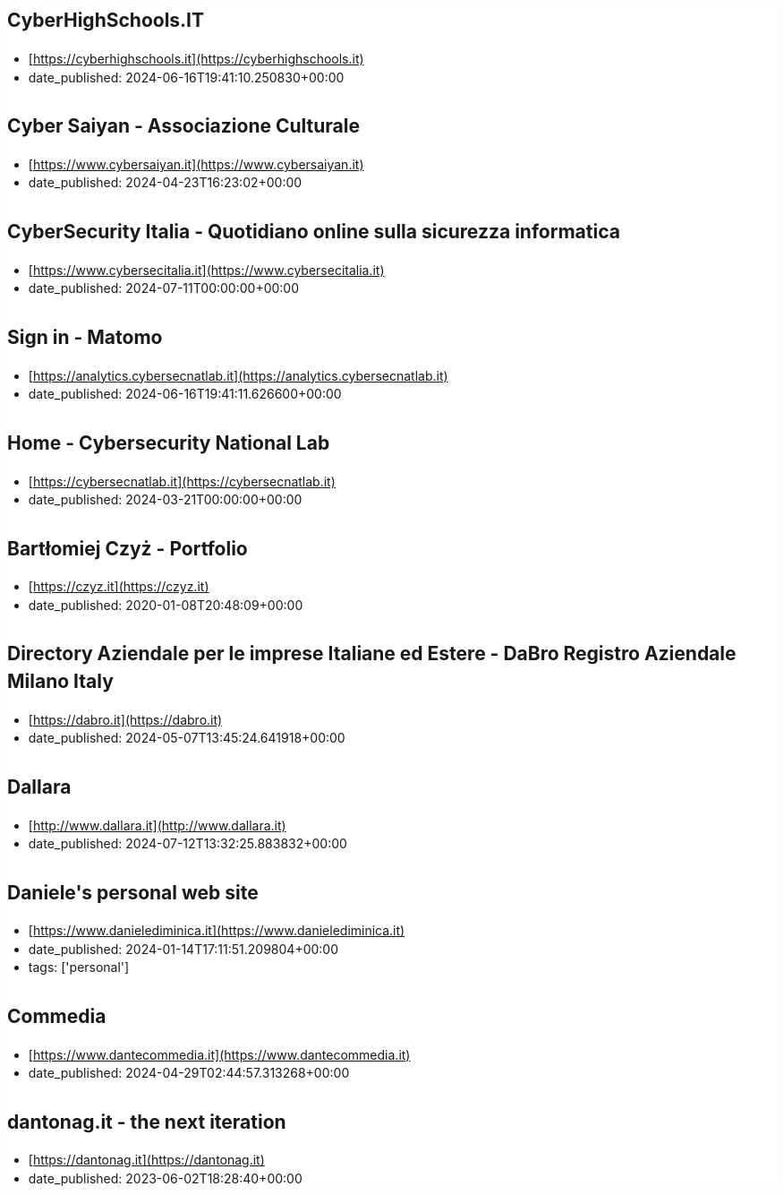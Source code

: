  ## CyberHighSchools.IT
 - [https://cyberhighschools.it](https://cyberhighschools.it)
 - date_published: 2024-06-16T19:41:10.250830+00:00

 ## Cyber Saiyan - Associazione Culturale
 - [https://www.cybersaiyan.it](https://www.cybersaiyan.it)
 - date_published: 2024-04-23T16:23:02+00:00

 ## CyberSecurity Italia - Quotidiano online sulla sicurezza informatica
 - [https://www.cybersecitalia.it](https://www.cybersecitalia.it)
 - date_published: 2024-07-11T00:00:00+00:00

 ## Sign in - Matomo
 - [https://analytics.cybersecnatlab.it](https://analytics.cybersecnatlab.it)
 - date_published: 2024-06-16T19:41:11.626600+00:00

 ## Home - Cybersecurity National Lab
 - [https://cybersecnatlab.it](https://cybersecnatlab.it)
 - date_published: 2024-03-21T00:00:00+00:00

 ## Bartłomiej Czyż - Portfolio
 - [https://czyz.it](https://czyz.it)
 - date_published: 2020-01-08T20:48:09+00:00

 ## Directory Aziendale per le imprese Italiane ed Estere - DaBro Registro Aziendale Milano Italy
 - [https://dabro.it](https://dabro.it)
 - date_published: 2024-05-07T13:45:24.641918+00:00

 ## Dallara
 - [http://www.dallara.it](http://www.dallara.it)
 - date_published: 2024-07-12T13:32:25.883832+00:00

 ## Daniele's personal web site
 - [https://www.danielediminica.it](https://www.danielediminica.it)
 - date_published: 2024-01-14T17:11:51.209804+00:00
 - tags: ['personal']

 ## Commedia
 - [https://www.dantecommedia.it](https://www.dantecommedia.it)
 - date_published: 2024-04-29T02:44:57.313268+00:00

 ## dantonag.it - the next iteration
 - [https://dantonag.it](https://dantonag.it)
 - date_published: 2023-06-02T18:28:40+00:00
